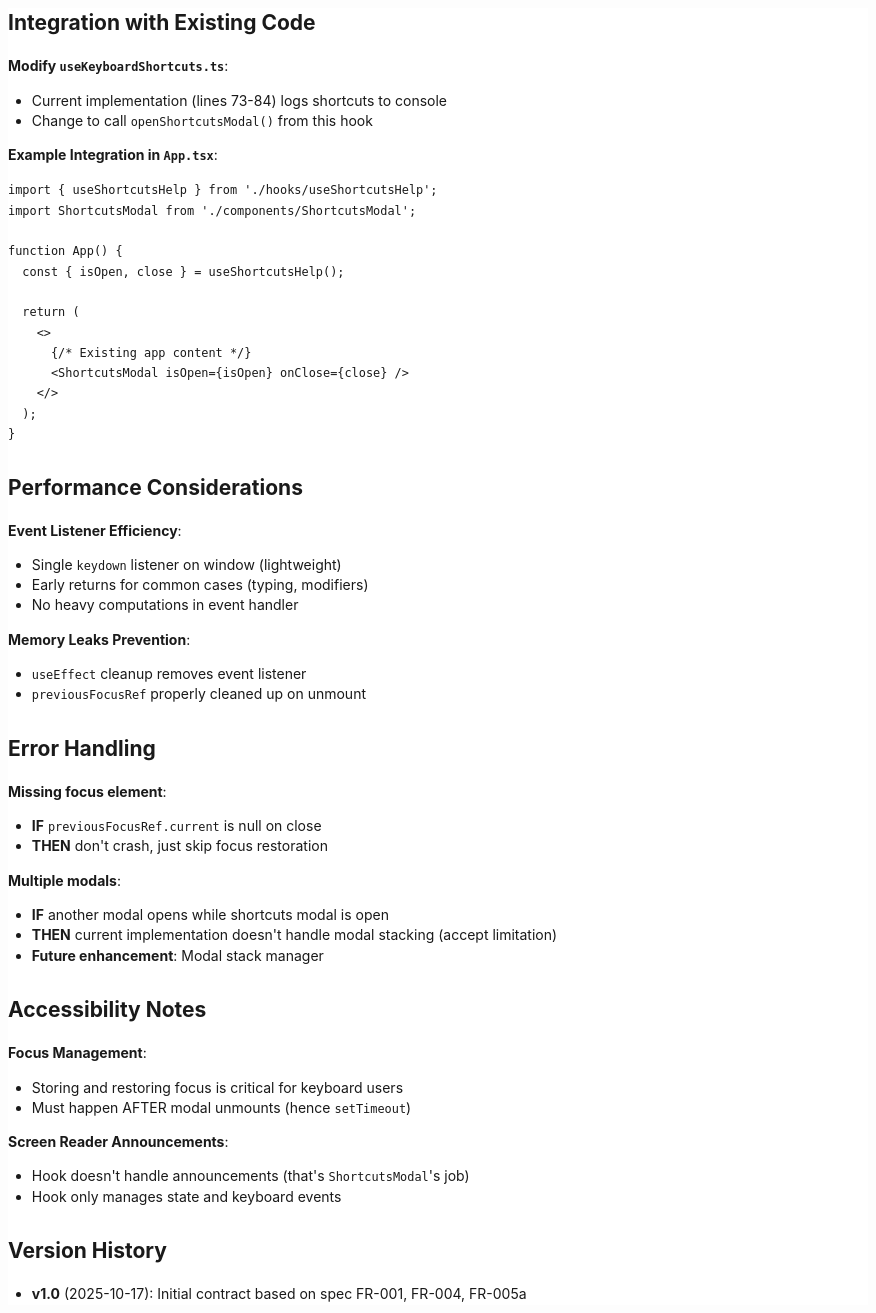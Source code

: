 ## Integration with Existing Code

**Modify `useKeyboardShortcuts.ts`**:
- Current implementation (lines 73-84) logs shortcuts to console
- Change to call `openShortcutsModal()` from this hook

**Example Integration in `App.tsx`**:
```tsx
import { useShortcutsHelp } from './hooks/useShortcutsHelp';
import ShortcutsModal from './components/ShortcutsModal';

function App() {
  const { isOpen, close } = useShortcutsHelp();

  return (
    <>
      {/* Existing app content */}
      <ShortcutsModal isOpen={isOpen} onClose={close} />
    </>
  );
}
```

## Performance Considerations

**Event Listener Efficiency**:
- Single `keydown` listener on window (lightweight)
- Early returns for common cases (typing, modifiers)
- No heavy computations in event handler

**Memory Leaks Prevention**:
- `useEffect` cleanup removes event listener
- `previousFocusRef` properly cleaned up on unmount

## Error Handling

**Missing focus element**:
- **IF** `previousFocusRef.current` is null on close
- **THEN** don't crash, just skip focus restoration

**Multiple modals**:
- **IF** another modal opens while shortcuts modal is open
- **THEN** current implementation doesn't handle modal stacking (accept limitation)
- **Future enhancement**: Modal stack manager

## Accessibility Notes

**Focus Management**:
- Storing and restoring focus is critical for keyboard users
- Must happen AFTER modal unmounts (hence `setTimeout`)

**Screen Reader Announcements**:
- Hook doesn't handle announcements (that's `ShortcutsModal`'s job)
- Hook only manages state and keyboard events

## Version History

- **v1.0** (2025-10-17): Initial contract based on spec FR-001, FR-004, FR-005a
